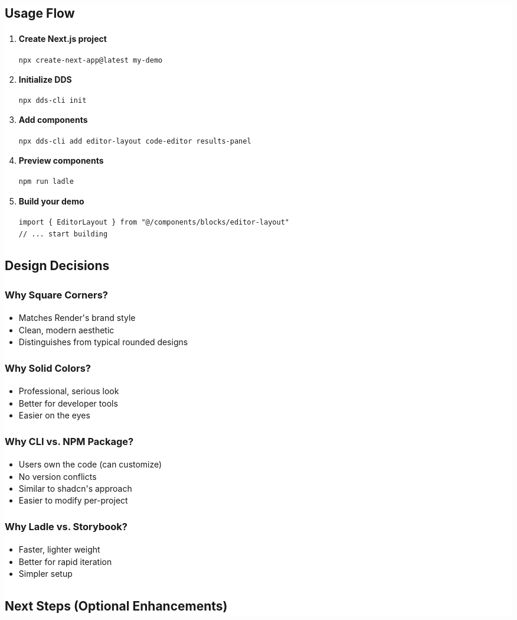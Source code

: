 ## Usage Flow

1. **Create Next.js project**
   ```bash
   npx create-next-app@latest my-demo
   ```

2. **Initialize DDS**
   ```bash
   npx dds-cli init
   ```

3. **Add components**
   ```bash
   npx dds-cli add editor-layout code-editor results-panel
   ```

4. **Preview components**
   ```bash
   npm run ladle
   ```

5. **Build your demo**
   ```tsx
   import { EditorLayout } from "@/components/blocks/editor-layout"
   // ... start building
   ```

## Design Decisions

### Why Square Corners?
- Matches Render's brand style
- Clean, modern aesthetic
- Distinguishes from typical rounded designs

### Why Solid Colors?
- Professional, serious look
- Better for developer tools
- Easier on the eyes

### Why CLI vs. NPM Package?
- Users own the code (can customize)
- No version conflicts
- Similar to shadcn's approach
- Easier to modify per-project

### Why Ladle vs. Storybook?
- Faster, lighter weight
- Better for rapid iteration
- Simpler setup

## Next Steps (Optional Enhancements)
